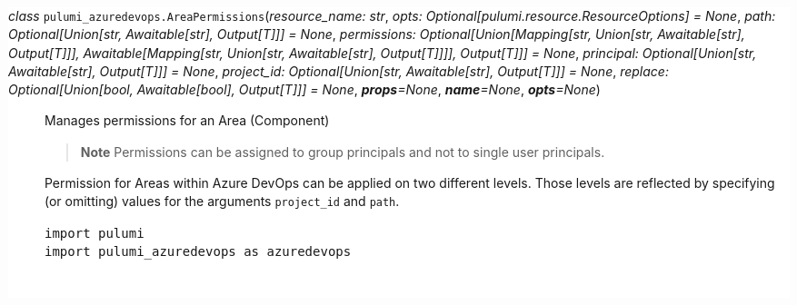 <em class="property">class </em><code class="sig-prename descclassname">pulumi_azuredevops.</code><code class="sig-name descname">AreaPermissions</code><span class="sig-paren">(</span><em class="sig-param"><span class="n">resource_name</span><span class="p">:</span> <span class="n">str</span></em>, <em class="sig-param"><span class="n">opts</span><span class="p">:</span> <span class="n">Optional<span class="p">[</span>pulumi.resource.ResourceOptions<span class="p">]</span></span> <span class="o">=</span> <span class="default_value">None</span></em>, <em class="sig-param"><span class="n">path</span><span class="p">:</span> <span class="n">Optional<span class="p">[</span>Union<span class="p">[</span>str<span class="p">, </span>Awaitable<span class="p">[</span>str<span class="p">]</span><span class="p">, </span>Output<span class="p">[</span>T<span class="p">]</span><span class="p">]</span><span class="p">]</span></span> <span class="o">=</span> <span class="default_value">None</span></em>, <em class="sig-param"><span class="n">permissions</span><span class="p">:</span> <span class="n">Optional<span class="p">[</span>Union<span class="p">[</span>Mapping<span class="p">[</span>str<span class="p">, </span>Union<span class="p">[</span>str<span class="p">, </span>Awaitable<span class="p">[</span>str<span class="p">]</span><span class="p">, </span>Output<span class="p">[</span>T<span class="p">]</span><span class="p">]</span><span class="p">]</span><span class="p">, </span>Awaitable<span class="p">[</span>Mapping<span class="p">[</span>str<span class="p">, </span>Union<span class="p">[</span>str<span class="p">, </span>Awaitable<span class="p">[</span>str<span class="p">]</span><span class="p">, </span>Output<span class="p">[</span>T<span class="p">]</span><span class="p">]</span><span class="p">]</span><span class="p">]</span><span class="p">, </span>Output<span class="p">[</span>T<span class="p">]</span><span class="p">]</span><span class="p">]</span></span> <span class="o">=</span> <span class="default_value">None</span></em>, <em class="sig-param"><span class="n">principal</span><span class="p">:</span> <span class="n">Optional<span class="p">[</span>Union<span class="p">[</span>str<span class="p">, </span>Awaitable<span class="p">[</span>str<span class="p">]</span><span class="p">, </span>Output<span class="p">[</span>T<span class="p">]</span><span class="p">]</span><span class="p">]</span></span> <span class="o">=</span> <span class="default_value">None</span></em>, <em class="sig-param"><span class="n">project_id</span><span class="p">:</span> <span class="n">Optional<span class="p">[</span>Union<span class="p">[</span>str<span class="p">, </span>Awaitable<span class="p">[</span>str<span class="p">]</span><span class="p">, </span>Output<span class="p">[</span>T<span class="p">]</span><span class="p">]</span><span class="p">]</span></span> <span class="o">=</span> <span class="default_value">None</span></em>, <em class="sig-param"><span class="n">replace</span><span class="p">:</span> <span class="n">Optional<span class="p">[</span>Union<span class="p">[</span>bool<span class="p">, </span>Awaitable<span class="p">[</span>bool<span class="p">]</span><span class="p">, </span>Output<span class="p">[</span>T<span class="p">]</span><span class="p">]</span><span class="p">]</span></span> <span class="o">=</span> <span class="default_value">None</span></em>, <em class="sig-param"><span class="n">__props__</span><span class="o">=</span><span class="default_value">None</span></em>, <em class="sig-param"><span class="n">__name__</span><span class="o">=</span><span class="default_value">None</span></em>, <em class="sig-param"><span class="n">__opts__</span><span class="o">=</span><span class="default_value">None</span></em><span class="sig-paren">)</span><a class="headerlink" href="#pulumi_azuredevops.AreaPermissions" title="Permalink to this definition"></a></dt>
<dd><p>Manages permissions for an Area (Component)</p>
<blockquote>
<div><p><strong>Note</strong> Permissions can be assigned to group principals and not to single user principals.</p>
</div></blockquote>
<p>Permission for Areas within Azure DevOps can be applied on two different levels.
Those levels are reflected by specifying (or omitting) values for the arguments <code class="docutils literal notranslate"><span class="pre">project_id</span></code> and <code class="docutils literal notranslate"><span class="pre">path</span></code>.</p>
<div class="highlight-python notranslate"><div class="highlight"><pre><span></span><span class="kn">import</span> <span class="nn">pulumi</span>
<span class="kn">import</span> <span class="nn">pulumi_azuredevops</span> <span class="k">as</span> <span class="nn">azuredevops</span>
